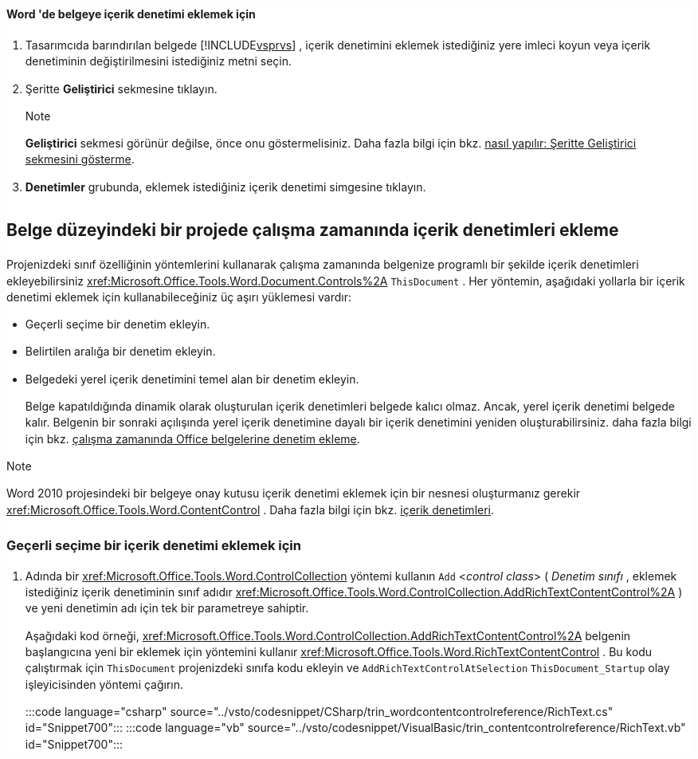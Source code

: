 #### <a name="to-add-a-content-control-to-a-document-in-word"></a>Word 'de belgeye içerik denetimi eklemek için

1. Tasarımcıda barındırılan belgede [!INCLUDE[vsprvs](../sharepoint/includes/vsprvs-md.md)] , içerik denetimini eklemek istediğiniz yere imleci koyun veya içerik denetiminin değiştirilmesini istediğiniz metni seçin.

2. Şeritte **Geliştirici** sekmesine tıklayın.

    > [!NOTE]
    > **Geliştirici** sekmesi görünür değilse, önce onu göstermelisiniz. Daha fazla bilgi için bkz. [nasıl yapılır: Şeritte Geliştirici sekmesini gösterme](../vsto/how-to-show-the-developer-tab-on-the-ribbon.md).

3. **Denetimler** grubunda, eklemek istediğiniz içerik denetimi simgesine tıklayın.

## <a name="add-content-controls-at-run-time-in-a-document-level-project"></a><a name="runtimedoclevel"></a> Belge düzeyindeki bir projede çalışma zamanında içerik denetimleri ekleme
 Projenizdeki sınıf özelliğinin yöntemlerini kullanarak çalışma zamanında belgenize programlı bir şekilde içerik denetimleri ekleyebilirsiniz <xref:Microsoft.Office.Tools.Word.Document.Controls%2A> `ThisDocument` . Her yöntemin, aşağıdaki yollarla bir içerik denetimi eklemek için kullanabileceğiniz üç aşırı yüklemesi vardır:

- Geçerli seçime bir denetim ekleyin.

- Belirtilen aralığa bir denetim ekleyin.

- Belgedeki yerel içerik denetimini temel alan bir denetim ekleyin.

  Belge kapatıldığında dinamik olarak oluşturulan içerik denetimleri belgede kalıcı olmaz. Ancak, yerel içerik denetimi belgede kalır. Belgenin bir sonraki açılışında yerel içerik denetimine dayalı bir içerik denetimini yeniden oluşturabilirsiniz. daha fazla bilgi için bkz. [çalışma zamanında Office belgelerine denetim ekleme](../vsto/adding-controls-to-office-documents-at-run-time.md).

> [!NOTE]
> Word 2010 projesindeki bir belgeye onay kutusu içerik denetimi eklemek için bir nesnesi oluşturmanız gerekir <xref:Microsoft.Office.Tools.Word.ContentControl> . Daha fazla bilgi için bkz. [içerik denetimleri](../vsto/content-controls.md).

### <a name="to-add-a-content-control-at-the-current-selection"></a>Geçerli seçime bir içerik denetimi eklemek için

1. Adında bir <xref:Microsoft.Office.Tools.Word.ControlCollection> yöntemi kullanın `Add` \<*control class*> ( *Denetim sınıfı* , eklemek istediğiniz içerik denetiminin sınıf adıdır <xref:Microsoft.Office.Tools.Word.ControlCollection.AddRichTextContentControl%2A> ) ve yeni denetimin adı için tek bir parametreye sahiptir.

     Aşağıdaki kod örneği, <xref:Microsoft.Office.Tools.Word.ControlCollection.AddRichTextContentControl%2A> belgenin başlangıcına yeni bir eklemek için yöntemini kullanır <xref:Microsoft.Office.Tools.Word.RichTextContentControl> . Bu kodu çalıştırmak için `ThisDocument` projenizdeki sınıfa kodu ekleyin ve `AddRichTextControlAtSelection` `ThisDocument_Startup` olay işleyicisinden yöntemi çağırın.

     :::code language="csharp" source="../vsto/codesnippet/CSharp/trin_wordcontentcontrolreference/RichText.cs" id="Snippet700":::
     :::code language="vb" source="../vsto/codesnippet/VisualBasic/trin_contentcontrolreference/RichText.vb" id="Snippet700":::
